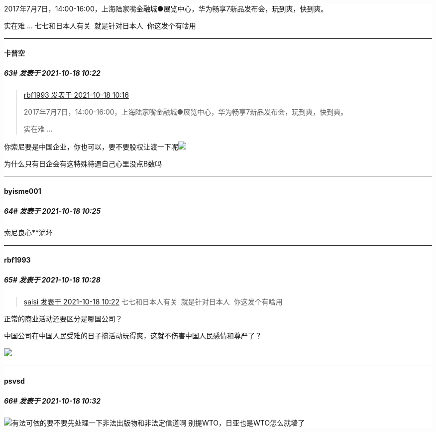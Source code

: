 2017年7月7日，14:00-16:00，上海陆家嘴金融城●展览中心，华为畅享7新品发布会，玩到爽，快到爽。


实在难 ...</blockquote>
七七和日本人有关  就是针对日本人  你这发个有啥用


*****

####  卡普空  
##### 63#       发表于 2021-10-18 10:22


<blockquote><a href="httphttps://bbs.saraba1st.com/2b/forum.php?mod=redirect&amp;goto=findpost&amp;pid=53173451&amp;ptid=2032504" target="_blank">rbf1993 发表于 2021-10-18 10:16</a>

2017年7月7日，14:00-16:00，上海陆家嘴金融城●展览中心，华为畅享7新品发布会，玩到爽，快到爽。


实在难 ...</blockquote>
你索尼要是中国企业，你也可以，要不要股权让渡一下呢<img src="https://static.saraba1st.com/image/smiley/face2017/035.png" referrerpolicy="no-referrer">

为什么只有日企会有这特殊待遇自己心里没点B数吗


*****

####  byisme001  
##### 64#       发表于 2021-10-18 10:25


索尼良心**滴坏


*****

####  rbf1993  
##### 65#       发表于 2021-10-18 10:28


<blockquote><a href="httphttps://bbs.saraba1st.com/2b/forum.php?mod=redirect&amp;goto=findpost&amp;pid=53173566&amp;ptid=2032504" target="_blank">saisi 发表于 2021-10-18 10:22</a>
七七和日本人有关  就是针对日本人  你这发个有啥用</blockquote>
正常的商业活动还要区分是哪国公司？

中国公司在中国人民受难的日子搞活动玩得爽，这就不伤害中国人民感情和尊严了？

<img src="https://static.saraba1st.com/image/smiley/face2017/026.png" referrerpolicy="no-referrer">


*****

####  psvsd  
##### 66#       发表于 2021-10-18 10:32


<img src="https://static.saraba1st.com/image/smiley/face2017/067.png" referrerpolicy="no-referrer">有法可依的要不要先处理一下非法出版物和非法定信道啊
别提WTO，日亚也是WTO怎么就墙了
